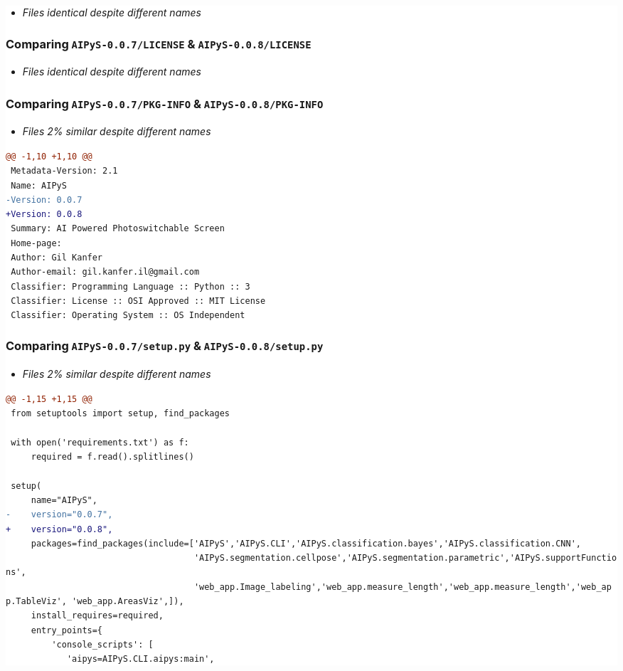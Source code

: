  * *Files identical despite different names*

### Comparing `AIPyS-0.0.7/LICENSE` & `AIPyS-0.0.8/LICENSE`

 * *Files identical despite different names*

### Comparing `AIPyS-0.0.7/PKG-INFO` & `AIPyS-0.0.8/PKG-INFO`

 * *Files 2% similar despite different names*

```diff
@@ -1,10 +1,10 @@
 Metadata-Version: 2.1
 Name: AIPyS
-Version: 0.0.7
+Version: 0.0.8
 Summary: AI Powered Photoswitchable Screen
 Home-page: 
 Author: Gil Kanfer
 Author-email: gil.kanfer.il@gmail.com
 Classifier: Programming Language :: Python :: 3
 Classifier: License :: OSI Approved :: MIT License
 Classifier: Operating System :: OS Independent
```

### Comparing `AIPyS-0.0.7/setup.py` & `AIPyS-0.0.8/setup.py`

 * *Files 2% similar despite different names*

```diff
@@ -1,15 +1,15 @@
 from setuptools import setup, find_packages
 
 with open('requirements.txt') as f:
     required = f.read().splitlines()
 
 setup(
     name="AIPyS",
-    version="0.0.7",
+    version="0.0.8",
     packages=find_packages(include=['AIPyS','AIPyS.CLI','AIPyS.classification.bayes','AIPyS.classification.CNN',
                                     'AIPyS.segmentation.cellpose','AIPyS.segmentation.parametric','AIPyS.supportFunctions',
                                     'web_app.Image_labeling','web_app.measure_length','web_app.measure_length','web_app.TableViz', 'web_app.AreasViz',]),
     install_requires=required,
     entry_points={
         'console_scripts': [
            'aipys=AIPyS.CLI.aipys:main',
```

